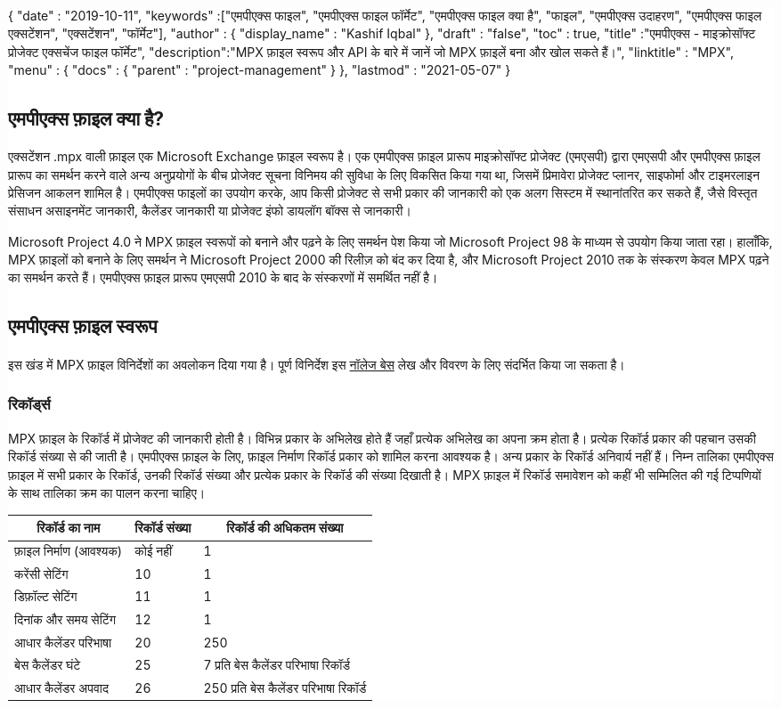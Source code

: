 {
  "date" : "2019-10-11",
  "keywords" :["एमपीएक्स फाइल", "एमपीएक्स फाइल फॉर्मेट", "एमपीएक्स फाइल क्या है", "फाइल", "एमपीएक्स उदाहरण", "एमपीएक्स फाइल एक्सटेंशन", "एक्सटेंशन", "फॉर्मेट"],
  "author" : {
    "display_name" : "Kashif Iqbal"
},
  "draft" : "false",
  "toc" : true,
  "title" :"एमपीएक्स - माइक्रोसॉफ्ट प्रोजेक्ट एक्सचेंज फाइल फॉर्मेट",
  "description":"MPX फ़ाइल स्वरूप और API के बारे में जानें जो MPX फ़ाइलें बना और खोल सकते हैं।",
  "linktitle" : "MPX",
  "menu" : {
    "docs" : {
      "parent" : "project-management"
}
},
  "lastmod" : "2021-05-07"
}

## एमपीएक्स फ़ाइल क्या है? ##

एक्सटेंशन .mpx वाली फ़ाइल एक Microsoft Exchange फ़ाइल स्वरूप है। एक एमपीएक्स फ़ाइल प्रारूप माइक्रोसॉफ्ट प्रोजेक्ट (एमएसपी) द्वारा एमएसपी और एमपीएक्स फ़ाइल प्रारूप का समर्थन करने वाले अन्य अनुप्रयोगों के बीच प्रोजेक्ट सूचना विनिमय की सुविधा के लिए विकसित किया गया था, जिसमें प्रिमावेरा प्रोजेक्ट प्लानर, साइफोर्मा और टाइमरलाइन प्रेसिजन आकलन शामिल है। एमपीएक्स फाइलों का उपयोग करके, आप किसी प्रोजेक्ट से सभी प्रकार की जानकारी को एक अलग सिस्टम में स्थानांतरित कर सकते हैं, जैसे विस्तृत संसाधन असाइनमेंट जानकारी, कैलेंडर जानकारी या प्रोजेक्ट इंफो डायलॉग बॉक्स से जानकारी।

Microsoft Project 4.0 ने MPX फ़ाइल स्वरूपों को बनाने और पढ़ने के लिए समर्थन पेश किया जो Microsoft Project 98 के माध्यम से उपयोग किया जाता रहा। हालाँकि, MPX फ़ाइलों को बनाने के लिए समर्थन ने Microsoft Project 2000 की रिलीज़ को बंद कर दिया है, और Microsoft Project 2010 तक के संस्करण केवल MPX पढ़ने का समर्थन करते हैं। एमपीएक्स फ़ाइल प्रारूप एमएसपी 2010 के बाद के संस्करणों में समर्थित नहीं है।

## एमपीएक्स फ़ाइल स्वरूप ##

इस खंड में MPX फ़ाइल विनिर्देशों का अवलोकन दिया गया है। पूर्ण विनिर्देश इस [नॉलेज बेस](https://support.microsoft.com/en-us/office/file-formats-supported-by-project-desktop-face808f-77ab-4fce-9353-14144ba1b9ae) लेख और विवरण के लिए संदर्भित किया जा सकता है।

### रिकॉर्ड्स ###

MPX फ़ाइल के रिकॉर्ड में प्रोजेक्ट की जानकारी होती है। विभिन्न प्रकार के अभिलेख होते हैं जहाँ प्रत्येक अभिलेख का अपना क्रम होता है। प्रत्येक रिकॉर्ड प्रकार की पहचान उसकी रिकॉर्ड संख्या से की जाती है। एमपीएक्स फ़ाइल के लिए, फ़ाइल निर्माण रिकॉर्ड प्रकार को शामिल करना आवश्यक है। अन्य प्रकार के रिकॉर्ड अनिवार्य नहीं हैं। निम्न तालिका एमपीएक्स फ़ाइल में सभी प्रकार के रिकॉर्ड, उनकी रिकॉर्ड संख्या और प्रत्येक प्रकार के रिकॉर्ड की संख्या दिखाती है। MPX फ़ाइल में रिकॉर्ड समावेशन को कहीं भी सम्मिलित की गई टिप्पणियों के साथ तालिका क्रम का पालन करना चाहिए।

|रिकॉर्ड का नाम|रिकॉर्ड संख्या|रिकॉर्ड की अधिकतम संख्या
---|---|---|
|फ़ाइल निर्माण (आवश्यक)|कोई नहीं|1
|करेंसी सेटिंग|10|1
|डिफ़ॉल्ट सेटिंग|11|1
|दिनांक और समय सेटिंग|12|1
|आधार कैलेंडर परिभाषा|20|250
|बेस कैलेंडर घंटे|25| 7 प्रति बेस कैलेंडर परिभाषा रिकॉर्ड
|आधार कैलेंडर अपवाद|26| 250 प्रति बेस कैलेंडर परिभाषा रिकॉर्ड